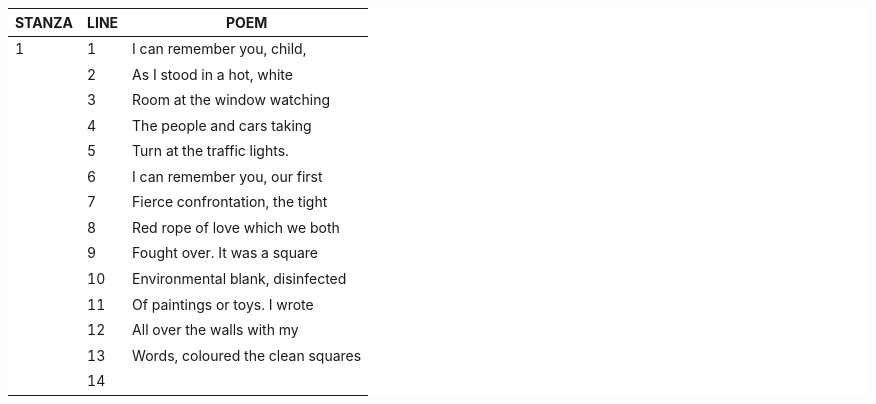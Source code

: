 <table>
<thead>
<tr>
<th>STANZA</th>
<th>LINE</th>
<th>POEM</th>
</tr>
</thead>
<tbody>
<tr>
<td rowspan="17">1</td>
<td>1</td>
<td>I can remember you, child,</td>
</tr>
<tr>
<td>2</td>
<td>As I stood in a hot, white</td>
</tr>
<tr>
<td>3</td>
<td>Room at the window watching</td>
</tr>
<tr>
<td>4</td>
<td>The people and cars taking</td>
</tr>
<tr>
<td>5</td>
<td>Turn at the traffic lights.</td>
</tr>
<tr>
<td>6</td>
<td>I can remember you, our first</td>
</tr>
<tr>
<td>7</td>
<td>Fierce confrontation, the tight</td>
</tr>
<tr>
<td>8</td>
<td>Red rope of love which we both</td>
</tr>
<tr>
<td>9</td>
<td>Fought over. It was a square</td>
</tr>
<tr>
<td>10</td>
<td>Environmental blank, disinfected</td>
</tr>
<tr>
<td>11</td>
<td>Of paintings or toys. I wrote</td>
</tr>
<tr>
<td>12</td>
<td>All over the walls with my</td>
</tr>
<tr>
<td>13</td>
<td>Words, coloured the clean squares</td>
</tr>
<tr>
<td>14</td>